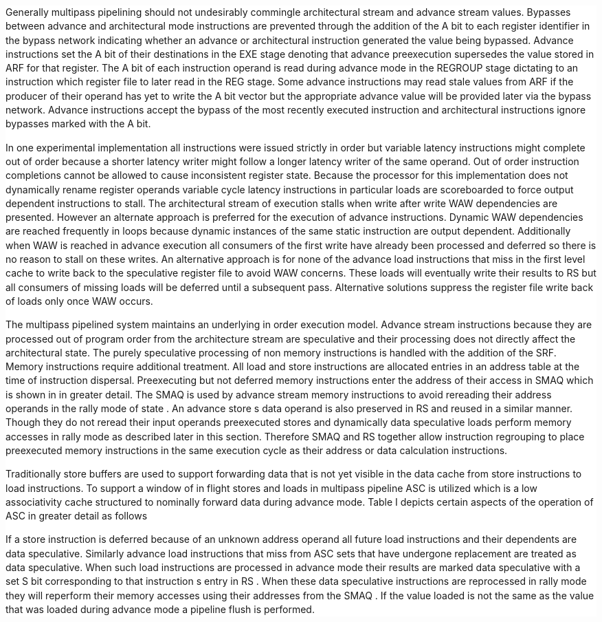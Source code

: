 Generally multipass pipelining should not undesirably commingle architectural stream and advance stream values. Bypasses between advance and architectural mode instructions are prevented through the addition of the A bit to each register identifier in the bypass network indicating whether an advance or architectural instruction generated the value being bypassed. Advance instructions set the A bit of their destinations in the EXE stage denoting that advance preexecution supersedes the value stored in ARF for that register. The A bit of each instruction operand is read during advance mode in the REGROUP stage dictating to an instruction which register file to later read in the REG stage. Some advance instructions may read stale values from ARF if the producer of their operand has yet to write the A bit vector but the appropriate advance value will be provided later via the bypass network. Advance instructions accept the bypass of the most recently executed instruction and architectural instructions ignore bypasses marked with the A bit.

In one experimental implementation all instructions were issued strictly in order but variable latency instructions might complete out of order because a shorter latency writer might follow a longer latency writer of the same operand. Out of order instruction completions cannot be allowed to cause inconsistent register state. Because the processor for this implementation does not dynamically rename register operands variable cycle latency instructions in particular loads are scoreboarded to force output dependent instructions to stall. The architectural stream of execution stalls when write after write WAW dependencies are presented. However an alternate approach is preferred for the execution of advance instructions. Dynamic WAW dependencies are reached frequently in loops because dynamic instances of the same static instruction are output dependent. Additionally when WAW is reached in advance execution all consumers of the first write have already been processed and deferred so there is no reason to stall on these writes. An alternative approach is for none of the advance load instructions that miss in the first level cache to write back to the speculative register file to avoid WAW concerns. These loads will eventually write their results to RS but all consumers of missing loads will be deferred until a subsequent pass. Alternative solutions suppress the register file write back of loads only once WAW occurs.

The multipass pipelined system maintains an underlying in order execution model. Advance stream instructions because they are processed out of program order from the architecture stream are speculative and their processing does not directly affect the architectural state. The purely speculative processing of non memory instructions is handled with the addition of the SRF. Memory instructions require additional treatment. All load and store instructions are allocated entries in an address table at the time of instruction dispersal. Preexecuting but not deferred memory instructions enter the address of their access in SMAQ which is shown in in greater detail. The SMAQ is used by advance stream memory instructions to avoid rereading their address operands in the rally mode of state . An advance store s data operand is also preserved in RS and reused in a similar manner. Though they do not reread their input operands preexecuted stores and dynamically data speculative loads perform memory accesses in rally mode as described later in this section. Therefore SMAQ and RS together allow instruction regrouping to place preexecuted memory instructions in the same execution cycle as their address or data calculation instructions.

Traditionally store buffers are used to support forwarding data that is not yet visible in the data cache from store instructions to load instructions. To support a window of in flight stores and loads in multipass pipeline ASC is utilized which is a low associativity cache structured to nominally forward data during advance mode. Table I depicts certain aspects of the operation of ASC in greater detail as follows 

If a store instruction is deferred because of an unknown address operand all future load instructions and their dependents are data speculative. Similarly advance load instructions that miss from ASC sets that have undergone replacement are treated as data speculative. When such load instructions are processed in advance mode their results are marked data speculative with a set S bit corresponding to that instruction s entry in RS . When these data speculative instructions are reprocessed in rally mode they will reperform their memory accesses using their addresses from the SMAQ . If the value loaded is not the same as the value that was loaded during advance mode a pipeline flush is performed.
